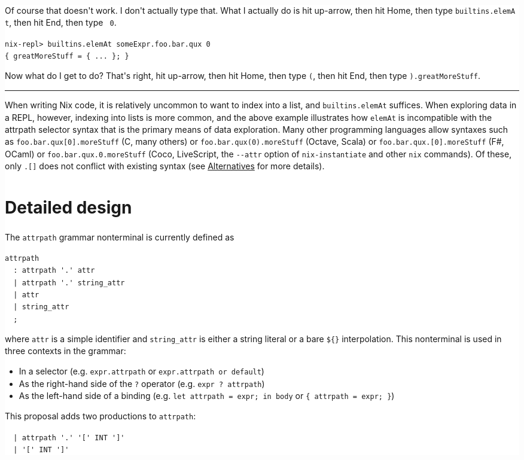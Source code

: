 Of course that doesn't work.
I don't actually type that.
What I actually do is hit up-arrow, then hit Home, then type `builtins.elemAt`, then hit End, then type ` 0`.

```
nix-repl> builtins.elemAt someExpr.foo.bar.qux 0
{ greatMoreStuff = { ... }; }
```

Now what do I get to do?
That's right, hit up-arrow, then hit Home, then type `(`, then hit End, then type `).greatMoreStuff`.

---

When writing Nix code, it is relatively uncommon to want to index into a list, and `builtins.elemAt` suffices.
When exploring data in a REPL, however, indexing into lists is more common, and the above example illustrates how `elemAt` is incompatible with the attrpath selector syntax that is the primary means of data exploration.
Many other programming languages allow syntaxes such as
`foo.bar.qux[0].moreStuff` (C, many others)
or `foo.bar.qux(0).moreStuff` (Octave, Scala)
or `foo.bar.qux.[0].moreStuff` (F#, OCaml)
or `foo.bar.qux.0.moreStuff` (Coco, LiveScript, the `--attr` option of `nix-instantiate` and other `nix` commands).
Of these, only `.[]` does not conflict with existing syntax (see [Alternatives] for more details).

# Detailed design
[design]: #detailed-design

The `attrpath` grammar nonterminal is currently defined as

```
attrpath
  : attrpath '.' attr
  | attrpath '.' string_attr
  | attr
  | string_attr
  ;
```

where `attr` is a simple identifier and `string_attr` is either a string literal or a bare `${}` interpolation.
This nonterminal is used in three contexts in the grammar:
* In a selector (e.g. `expr.attrpath` or `expr.attrpath or default`)
* As the right-hand side of the `?` operator (e.g. `expr ? attrpath`)
* As the left-hand side of a binding (e.g. `let attrpath = expr; in body` or `{ attrpath = expr; }`)

This proposal adds two productions to `attrpath`:

```
  | attrpath '.' '[' INT ']'
  | '[' INT ']'
```


[summary]: #summary
[motivation]: #motivation
[examples-and-interactions]: #examples-and-interactions
[drawbacks]: #drawbacks
[patch]: https://gitlab.com/rhendric/nix-list-index-syntax/-/blob/main-dist/patches/bracketed/from-90e630a5.patch
[alternatives]: #alternatives
[NIST]: https://www.nist.gov/pml/special-publication-811/nist-guide-si-chapter-10-more-printing-and-using-symbols-and-numbers#1052
[NREL]: https://www.nrel.gov/comm-standards/editorial/zero.html
[prior-art]: #prior-art
[F#6expridx]: https://learn.microsoft.com/en-us/dotnet/fsharp/whats-new/fsharp-6#simpler-indexing-syntax-with-expridx
[unresolved]: #unresolved-questions
[future]: #future-work
